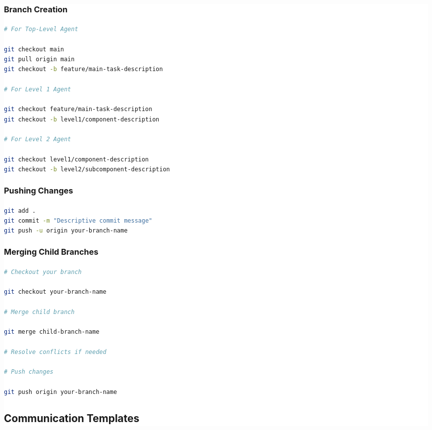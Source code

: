 ### Branch Creation


```bash
# For Top-Level Agent

git checkout main
git pull origin main
git checkout -b feature/main-task-description

# For Level 1 Agent

git checkout feature/main-task-description
git checkout -b level1/component-description

# For Level 2 Agent

git checkout level1/component-description
git checkout -b level2/subcomponent-description

```

### Pushing Changes


```bash
git add .
git commit -m "Descriptive commit message"
git push -u origin your-branch-name

```

### Merging Child Branches


```bash
# Checkout your branch

git checkout your-branch-name

# Merge child branch

git merge child-branch-name

# Resolve conflicts if needed

# Push changes

git push origin your-branch-name

```

## Communication Templates
